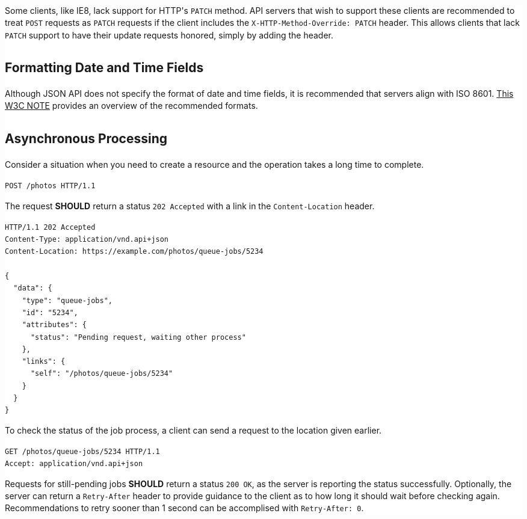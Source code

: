 Some clients, like IE8, lack support for HTTP's `PATCH` method. API servers
that wish to support these clients are recommended to treat `POST` requests as
`PATCH` requests if the client includes the `X-HTTP-Method-Override: PATCH`
header. This allows clients that lack `PATCH` support to have their update
requests honored, simply by adding the header.

## <a href="#date-and-time-fields" id="date-and-time-fields" class="headerlink"></a> Formatting Date and Time Fields

Although JSON API does not specify the format of date and time fields, it is
recommended that servers align with ISO 8601. [This W3C
NOTE](http://www.w3.org/TR/NOTE-datetime) provides an overview of the
recommended formats.

## <a href="#asynchronous-processing" id="asynchronous-processing" class="headerlink"></a> Asynchronous Processing

Consider a situation when you need to create a resource and the operation takes a long time to complete.

```http
POST /photos HTTP/1.1
```

The request **SHOULD** return a status `202 Accepted` with a link in the `Content-Location` header.

```http
HTTP/1.1 202 Accepted
Content-Type: application/vnd.api+json
Content-Location: https://example.com/photos/queue-jobs/5234

{
  "data": {
    "type": "queue-jobs",
    "id": "5234",
    "attributes": {
      "status": "Pending request, waiting other process"
    },
    "links": {
      "self": "/photos/queue-jobs/5234"
    }
  }
}
```

To check the status of the job process, a client can send a request to the location given earlier.

```http
GET /photos/queue-jobs/5234 HTTP/1.1
Accept: application/vnd.api+json
```

Requests for still-pending jobs **SHOULD** return a status `200 OK`, as the server is reporting the status successfully. Optionally, the server can return a `Retry-After` header to provide guidance to the client as to how long it should wait before checking again. Recommendations to retry sooner than 1 second can be accomplised with `Retry-After: 0`.
